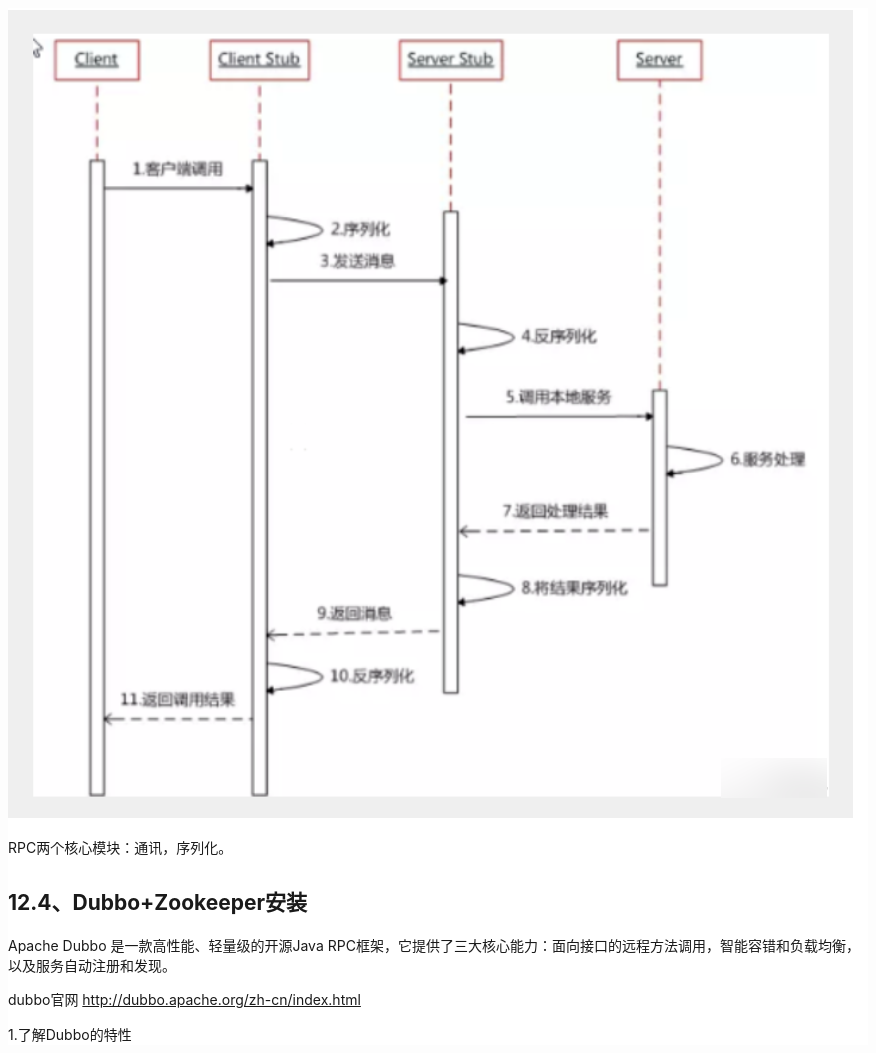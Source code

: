 ![image-20200413122657080](image-20200413122657080.png)

RPC两个核心模块：通讯，序列化。

## 12.4、Dubbo+Zookeeper安装

Apache Dubbo 是一款高性能、轻量级的开源Java RPC框架，它提供了三大核心能力：面向接口的远程方法调用，智能容错和负载均衡，以及服务自动注册和发现。

dubbo官网 http://dubbo.apache.org/zh-cn/index.html

1.了解Dubbo的特性
